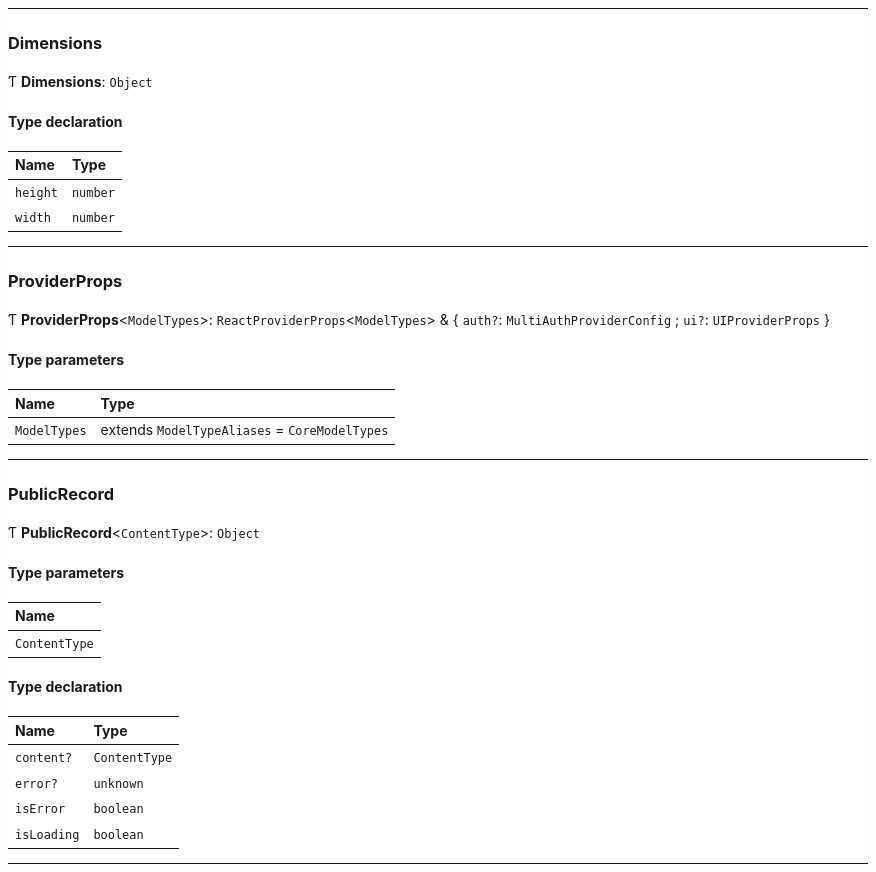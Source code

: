 ___

### Dimensions

Ƭ **Dimensions**: `Object`

#### Type declaration

| Name | Type |
| :------ | :------ |
| `height` | `number` |
| `width` | `number` |

___

### ProviderProps

Ƭ **ProviderProps**<`ModelTypes`\>: `ReactProviderProps`<`ModelTypes`\> & { `auth?`: `MultiAuthProviderConfig` ; `ui?`: `UIProviderProps`  }

#### Type parameters

| Name | Type |
| :------ | :------ |
| `ModelTypes` | extends `ModelTypeAliases` = `CoreModelTypes` |

___

### PublicRecord

Ƭ **PublicRecord**<`ContentType`\>: `Object`

#### Type parameters

| Name |
| :------ |
| `ContentType` |

#### Type declaration

| Name | Type |
| :------ | :------ |
| `content?` | `ContentType` |
| `error?` | `unknown` |
| `isError` | `boolean` |
| `isLoading` | `boolean` |

___
